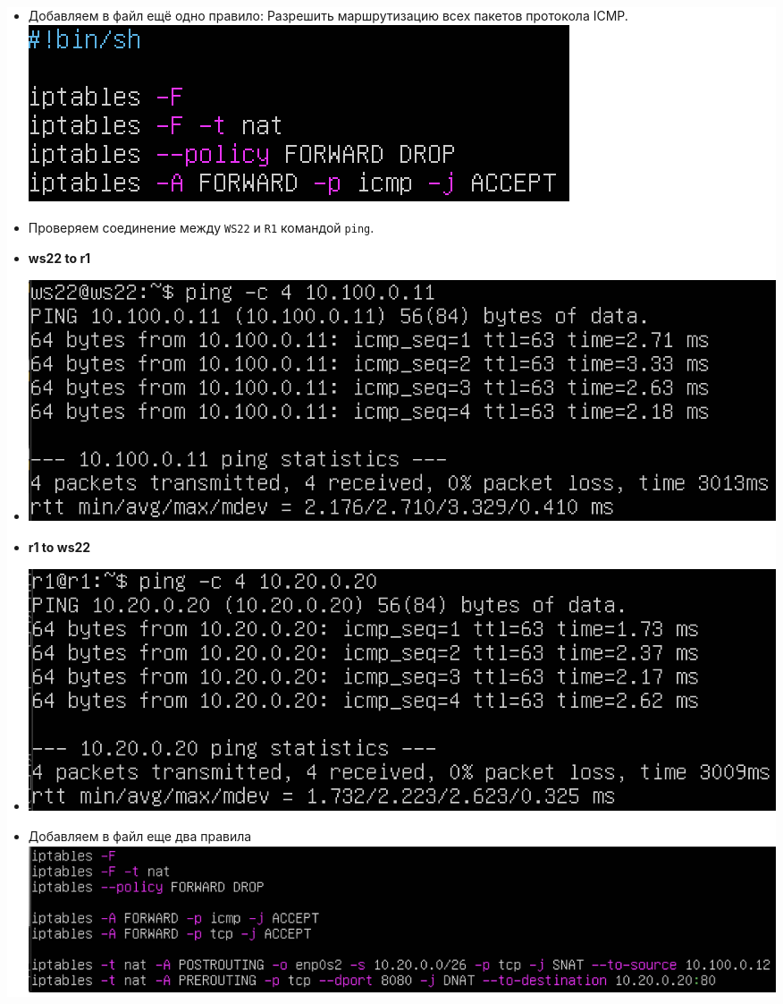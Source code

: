 
- Добавляем в файл ещё одно правило: Разрешить маршрутизацию всех пакетов протокола ICMP.
![Правила для R2](images/7.1%20r2_firewall2.png "Правила для R2")


- Проверяем соединение между `WS22` и `R1` командой `ping`.
- **ws22 to r1**
- ![Пинг WS22 с R1](images/7.1%202pingws22_r1.png "Пинг WS22 с R1")

- **r1 to ws22**
- ![Пинг R1 с WS22](images/7.1%202pingr1_ws22.png "Пинг R1 с WS22")


- Добавляем в файл еще два правила
![Правила для R2](images/7.1%20r2_firewall3.png "Правила для R2")
